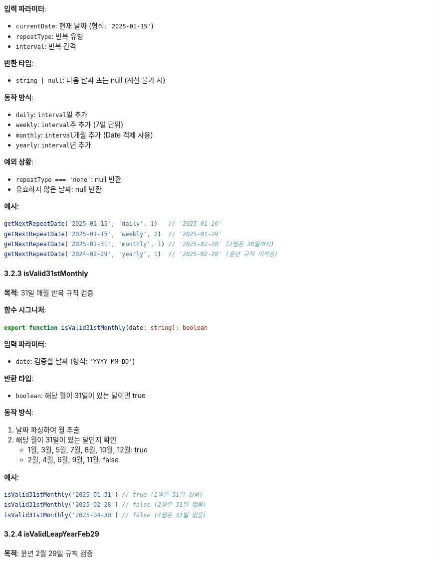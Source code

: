 **입력 파라미터**:
- `currentDate`: 현재 날짜 (형식: `'2025-01-15'`)
- `repeatType`: 반복 유형
- `interval`: 반복 간격

**반환 타입**:
- `string | null`: 다음 날짜 또는 null (계산 불가 시)

**동작 방식**:
- `daily`: `interval`일 추가
- `weekly`: `interval`주 추가 (7일 단위)
- `monthly`: `interval`개월 추가 (Date 객체 사용)
- `yearly`: `interval`년 추가

**예외 상황**:
- `repeatType === 'none'`: null 반환
- 유효하지 않은 날짜: null 반환

**예시**:
```typescript
getNextRepeatDate('2025-01-15', 'daily', 1)   // '2025-01-16'
getNextRepeatDate('2025-01-15', 'weekly', 2)  // '2025-01-29'
getNextRepeatDate('2025-01-31', 'monthly', 1) // '2025-02-28' (2월은 28일까지)
getNextRepeatDate('2024-02-29', 'yearly', 1)  // '2025-02-28' (윤년 규칙 미적용)
```

#### 3.2.3 isValid31stMonthly

**목적**: 31일 매월 반복 규칙 검증

**함수 시그니처**:
```typescript
export function isValid31stMonthly(date: string): boolean
```

**입력 파라미터**:
- `date`: 검증할 날짜 (형식: `'YYYY-MM-DD'`)

**반환 타입**:
- `boolean`: 해당 월이 31일이 있는 달이면 true

**동작 방식**:
1. 날짜 파싱하여 월 추출
2. 해당 월이 31일이 있는 달인지 확인
   - 1월, 3월, 5월, 7월, 8월, 10월, 12월: true
   - 2월, 4월, 6월, 9월, 11월: false

**예시**:
```typescript
isValid31stMonthly('2025-01-31') // true (1월은 31일 있음)
isValid31stMonthly('2025-02-28') // false (2월은 31일 없음)
isValid31stMonthly('2025-04-30') // false (4월은 31일 없음)
```

#### 3.2.4 isValidLeapYearFeb29

**목적**: 윤년 2월 29일 규칙 검증
